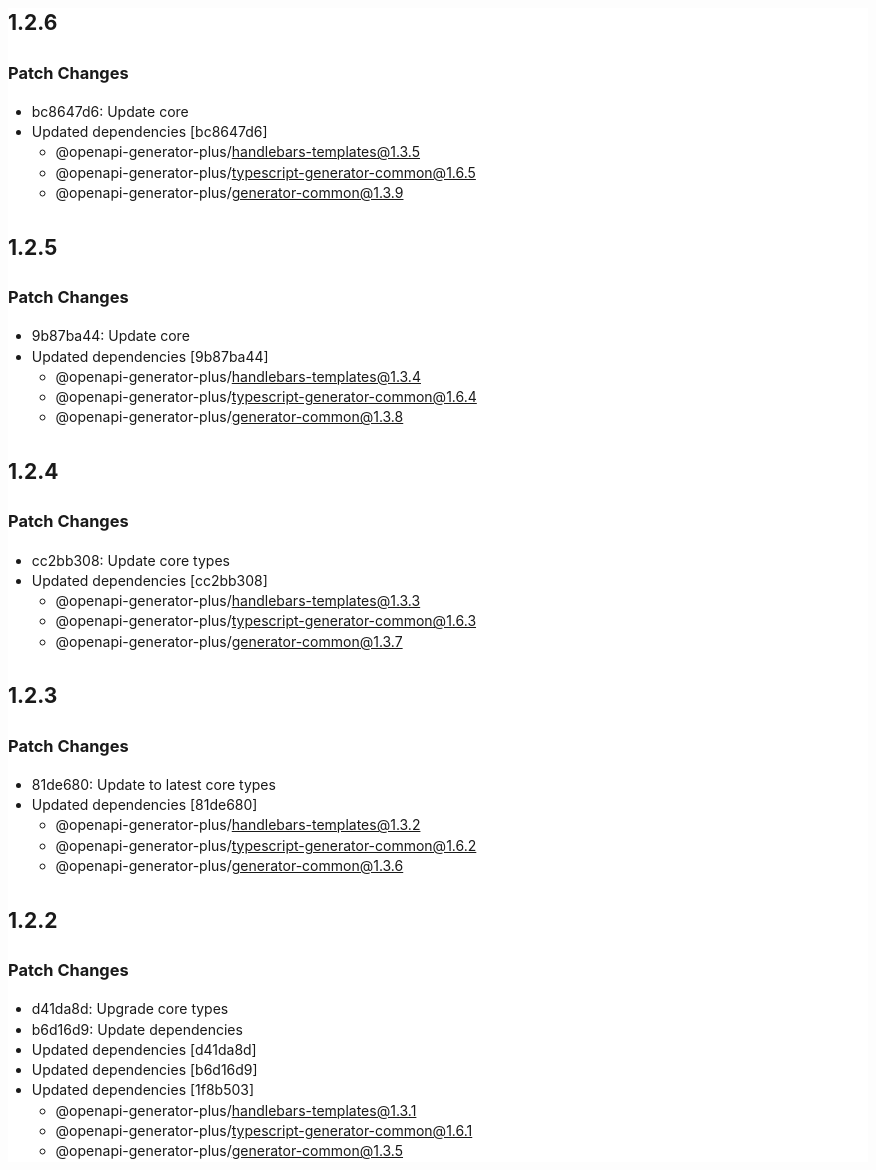 ## 1.2.6

### Patch Changes

- bc8647d6: Update core
- Updated dependencies [bc8647d6]
  - @openapi-generator-plus/handlebars-templates@1.3.5
  - @openapi-generator-plus/typescript-generator-common@1.6.5
  - @openapi-generator-plus/generator-common@1.3.9

## 1.2.5

### Patch Changes

- 9b87ba44: Update core
- Updated dependencies [9b87ba44]
  - @openapi-generator-plus/handlebars-templates@1.3.4
  - @openapi-generator-plus/typescript-generator-common@1.6.4
  - @openapi-generator-plus/generator-common@1.3.8

## 1.2.4

### Patch Changes

- cc2bb308: Update core types
- Updated dependencies [cc2bb308]
  - @openapi-generator-plus/handlebars-templates@1.3.3
  - @openapi-generator-plus/typescript-generator-common@1.6.3
  - @openapi-generator-plus/generator-common@1.3.7

## 1.2.3

### Patch Changes

- 81de680: Update to latest core types
- Updated dependencies [81de680]
  - @openapi-generator-plus/handlebars-templates@1.3.2
  - @openapi-generator-plus/typescript-generator-common@1.6.2
  - @openapi-generator-plus/generator-common@1.3.6

## 1.2.2

### Patch Changes

- d41da8d: Upgrade core types
- b6d16d9: Update dependencies
- Updated dependencies [d41da8d]
- Updated dependencies [b6d16d9]
- Updated dependencies [1f8b503]
  - @openapi-generator-plus/handlebars-templates@1.3.1
  - @openapi-generator-plus/typescript-generator-common@1.6.1
  - @openapi-generator-plus/generator-common@1.3.5
